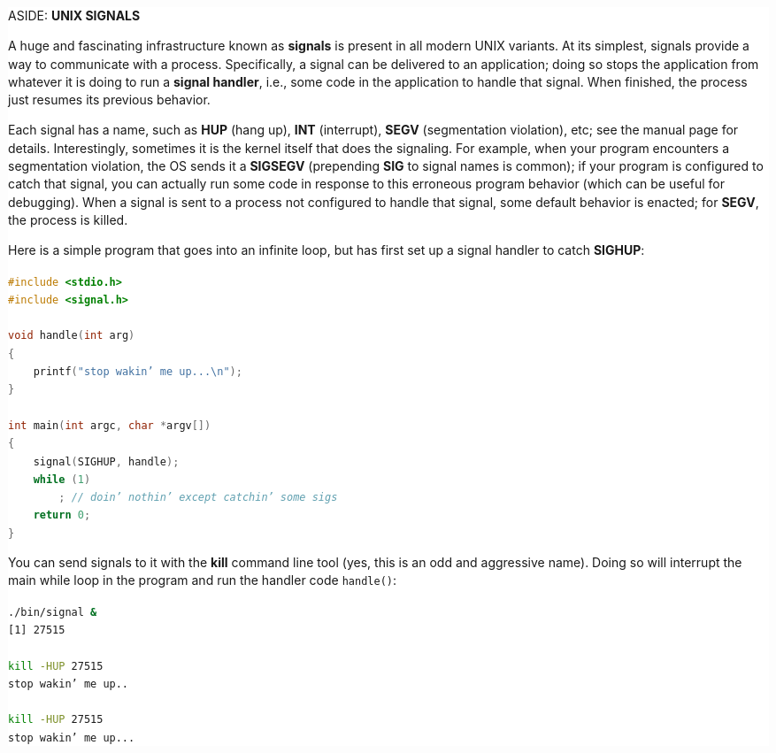 ASIDE: **UNIX SIGNALS**

A huge and fascinating infrastructure known as **signals** is present in all
modern UNIX variants. At its simplest, signals provide a way to communicate
with a process. Specifically, a signal can be delivered to an application;
doing so stops the application from whatever it is doing to run a
**signal handler**, i.e., some code in the application to handle that signal.
When finished, the process just resumes its previous behavior.

Each signal has a name, such as **HUP** (hang up), **INT** (interrupt),
**SEGV** (segmentation violation), etc; see the manual page for details.
Interestingly, sometimes it is the kernel itself that does the signaling. For
example, when your program encounters a segmentation violation, the OS sends it
a **SIGSEGV** (prepending **SIG** to signal names is common); if your program
is configured to catch that signal, you can actually run some code in response
to this erroneous program behavior (which can be useful for debugging). When a
signal is sent to a process not configured to handle that signal, some default
behavior is enacted; for **SEGV**, the process is killed.

Here is a simple program that goes into an infinite loop, but has first set up
a signal handler to catch **SIGHUP**:

```c
#include <stdio.h>
#include <signal.h>

void handle(int arg)
{
    printf("stop wakin’ me up...\n");
}

int main(int argc, char *argv[])
{
    signal(SIGHUP, handle);
    while (1)
        ; // doin’ nothin’ except catchin’ some sigs
    return 0;
}
```

You can send signals to it with the **kill** command line tool (yes, this is an
odd and aggressive name). Doing so will interrupt the main while loop in the
program and run the handler code `handle()`:

```sh
./bin/signal &
[1] 27515

kill -HUP 27515
stop wakin’ me up..

kill -HUP 27515
stop wakin’ me up...
```

